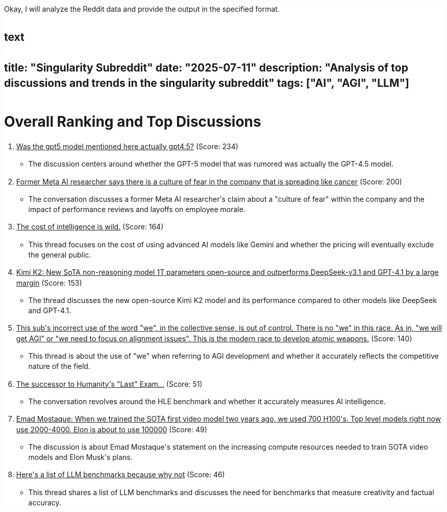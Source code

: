 Okay, I will analyze the Reddit data and provide the output in the specified format.

text
---
title: "Singularity Subreddit"
date: "2025-07-11"
description: "Analysis of top discussions and trends in the singularity subreddit"
tags: ["AI", "AGI", "LLM"]
---

# Overall Ranking and Top Discussions
1.  [Was the gpt5 model mentioned here actually gpt4.5?](https://i.redd.it/txuwciqdm8cf1.jpeg) (Score: 234)
    * The discussion centers around whether the GPT-5 model that was rumored was actually the GPT-4.5 model.

2.  [Former Meta AI researcher says there is a culture of fear in the company that is spreading like cancer](https://www.msn.com/en-in/news/other/former-meta-ai-researcher-says-there-is-a-culture-of-fear-in-the-company-that-is-spreading-like-cancer/ar-AA1Ijj4c) (Score: 200)
    * The conversation discusses a former Meta AI researcher's claim about a "culture of fear" within the company and the impact of performance reviews and layoffs on employee morale.

3.  [The cost of intelligence is wild.](https://www.reddit.com/r/singularity/comments/1lx8e6y/the_cost_of_intelligence_is_wild/) (Score: 164)
    * This thread focuses on the cost of using advanced AI models like Gemini and whether the pricing will eventually exclude the general public.

4.  [Kimi K2: New SoTA non-reasoning model 1T parameters open-source and outperforms DeepSeek-v3.1 and GPT-4.1 by a large margin](https://www.reddit.com/gallery/1lx9ped) (Score: 153)
    * The thread discusses the new open-source Kimi K2 model and its performance compared to other models like DeepSeek and GPT-4.1.

5.  [This sub's incorrect use of the word "we", in the collective sense, is out of control. There is no "we" in this race. As in, "we will get AGI" or "we need to focus on alignment issues". This is the modern race to develop atomic weapons.](https://www.reddit.com/r/singularity/comments/1lx7iak/this_subs_incorrect_use_of_the_word_we_in_the/) (Score: 140)
    * This thread is about the use of "we" when referring to AGI development and whether it accurately reflects the competitive nature of the field.

6.  [The successor to Humanity's "Last" Exam...](https://www.reddit.com/r/singularity/comments/1lxc4go/the_successor_to_humanitys_last_exam/) (Score: 51)
    * The conversation revolves around the HLE benchmark and whether it accurately measures AI intelligence.

7.  [Emad Mostaque: When we trained the SOTA first video model two years ago, we used 700 H100's. Top level models right now use 2000-4000. Elon is about to use 100000](https://v.redd.it/afcohkixcacf1) (Score: 49)
    * The discussion is about Emad Mostaque's statement on the increasing compute resources needed to train SOTA video models and Elon Musk's plans.

8.  [Here's a list of LLM benchmarks because why not](https://www.reddit.com/r/singularity/comments/1lx8p1j/heres_a_list_of_llm_benchmarks_because_why_not/) (Score: 46)
    * This thread shares a list of LLM benchmarks and discusses the need for benchmarks that measure creativity and factual accuracy.

